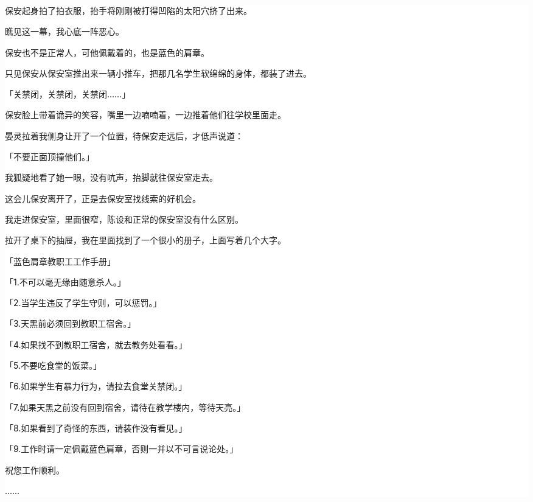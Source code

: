 
保安起身拍了拍衣服，抬手将刚刚被打得凹陷的太阳穴挤了出来。


瞧见这一幕，我心底一阵恶心。


保安也不是正常人，可他佩戴着的，也是蓝色的肩章。


只见保安从保安室推出来一辆小推车，把那几名学生软绵绵的身体，都装了进去。


「关禁闭，关禁闭，关禁闭……」


保安脸上带着诡异的笑容，嘴里一边喃喃着，一边推着他们往学校里面走。


晏灵拉着我侧身让开了一个位置，待保安走远后，才低声说道：


「不要正面顶撞他们。」


我狐疑地看了她一眼，没有吭声，抬脚就往保安室走去。


这会儿保安离开了，正是去保安室找线索的好机会。


我走进保安室，里面很窄，陈设和正常的保安室没有什么区别。


拉开了桌下的抽屉，我在里面找到了一个很小的册子，上面写着几个大字。


「蓝色肩章教职工工作手册」


「1.不可以毫无缘由随意杀人。」


「2.当学生违反了学生守则，可以惩罚。」


「3.天黑前必须回到教职工宿舍。」


「4.如果找不到教职工宿舍，就去教务处看看。」


「5.不要吃食堂的饭菜。」


「6.如果学生有暴力行为，请拉去食堂关禁闭。」


「7.如果天黑之前没有回到宿舍，请待在教学楼内，等待天亮。」


「8.如果看到了奇怪的东西，请装作没有看见。」


「9.工作时请一定佩戴蓝色肩章，否则一并以不可言说论处。」


祝您工作顺利。


……

